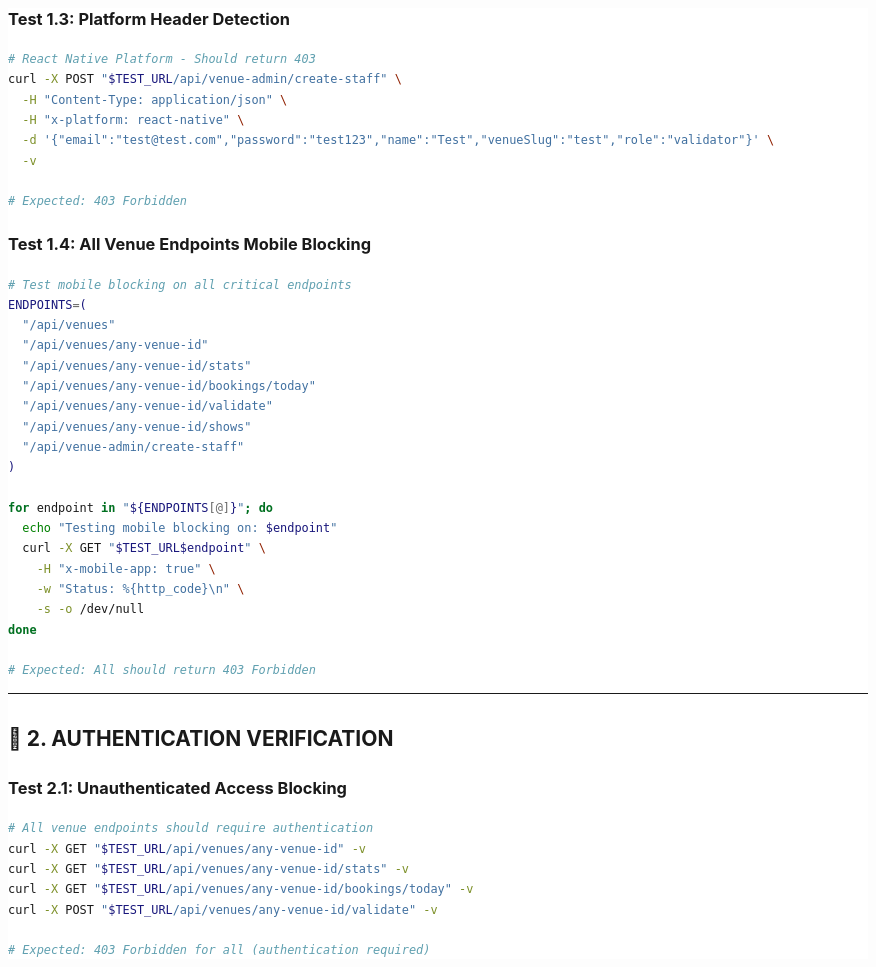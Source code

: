 ### **Test 1.3: Platform Header Detection**
```bash
# React Native Platform - Should return 403
curl -X POST "$TEST_URL/api/venue-admin/create-staff" \
  -H "Content-Type: application/json" \
  -H "x-platform: react-native" \
  -d '{"email":"test@test.com","password":"test123","name":"Test","venueSlug":"test","role":"validator"}' \
  -v

# Expected: 403 Forbidden
```

### **Test 1.4: All Venue Endpoints Mobile Blocking**
```bash
# Test mobile blocking on all critical endpoints
ENDPOINTS=(
  "/api/venues"
  "/api/venues/any-venue-id"
  "/api/venues/any-venue-id/stats"
  "/api/venues/any-venue-id/bookings/today"
  "/api/venues/any-venue-id/validate"
  "/api/venues/any-venue-id/shows"
  "/api/venue-admin/create-staff"
)

for endpoint in "${ENDPOINTS[@]}"; do
  echo "Testing mobile blocking on: $endpoint"
  curl -X GET "$TEST_URL$endpoint" \
    -H "x-mobile-app: true" \
    -w "Status: %{http_code}\n" \
    -s -o /dev/null
done

# Expected: All should return 403 Forbidden
```

---

## 🔐 **2. AUTHENTICATION VERIFICATION**

### **Test 2.1: Unauthenticated Access Blocking**
```bash
# All venue endpoints should require authentication
curl -X GET "$TEST_URL/api/venues/any-venue-id" -v
curl -X GET "$TEST_URL/api/venues/any-venue-id/stats" -v  
curl -X GET "$TEST_URL/api/venues/any-venue-id/bookings/today" -v
curl -X POST "$TEST_URL/api/venues/any-venue-id/validate" -v

# Expected: 403 Forbidden for all (authentication required)
```
